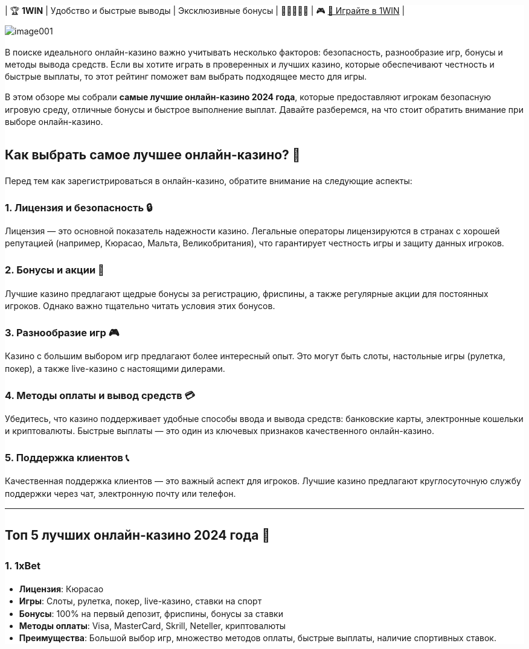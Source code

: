 | 🏆 **1WIN**             | Удобство и быстрые выводы   | Эксклюзивные бонусы       | 🌟🌟🌟🌟🌟                    | 🎮 [🎯 Играйте в 1WIN](https://brandplay.link/6F5VqbyZ)      |

![image001](https://github.com/user-attachments/assets/49b3e6d9-08d2-469f-899e-d30b5ded41f9)

В поиске идеального онлайн-казино важно учитывать несколько факторов: безопасность, разнообразие игр, бонусы и методы вывода средств. Если вы хотите играть в проверенных и лучших казино, которые обеспечивают честность и быстрые выплаты, то этот рейтинг поможет вам выбрать подходящее место для игры.

В этом обзоре мы собрали **самые лучшие онлайн-казино 2024 года**, которые предоставляют игрокам безопасную игровую среду, отличные бонусы и быстрое выполнение выплат. Давайте разберемся, на что стоит обратить внимание при выборе онлайн-казино.

## Как выбрать самое лучшее онлайн-казино? 🧐

Перед тем как зарегистрироваться в онлайн-казино, обратите внимание на следующие аспекты:

### 1. **Лицензия и безопасность** 🔒
   Лицензия — это основной показатель надежности казино. Легальные операторы лицензируются в странах с хорошей репутацией (например, Кюрасао, Мальта, Великобритания), что гарантирует честность игры и защиту данных игроков.

### 2. **Бонусы и акции** 🎁
   Лучшие казино предлагают щедрые бонусы за регистрацию, фриспины, а также регулярные акции для постоянных игроков. Однако важно тщательно читать условия этих бонусов.

### 3. **Разнообразие игр** 🎮
   Казино с большим выбором игр предлагают более интересный опыт. Это могут быть слоты, настольные игры (рулетка, покер), а также live-казино с настоящими дилерами.

### 4. **Методы оплаты и вывод средств** 💳
   Убедитесь, что казино поддерживает удобные способы ввода и вывода средств: банковские карты, электронные кошельки и криптовалюты. Быстрые выплаты — это один из ключевых признаков качественного онлайн-казино.

### 5. **Поддержка клиентов** 📞
   Качественная поддержка клиентов — это важный аспект для игроков. Лучшие казино предлагают круглосуточную службу поддержки через чат, электронную почту или телефон.

---

## Топ 5 лучших онлайн-казино 2024 года 🎉

### 1. **1xBet**
   - **Лицензия**: Кюрасао  
   - **Игры**: Слоты, рулетка, покер, live-казино, ставки на спорт  
   - **Бонусы**: 100% на первый депозит, фриспины, бонусы за ставки  
   - **Методы оплаты**: Visa, MasterCard, Skrill, Neteller, криптовалюты  
   - **Преимущества**: Большой выбор игр, множество методов оплаты, быстрые выплаты, наличие спортивных ставок.
